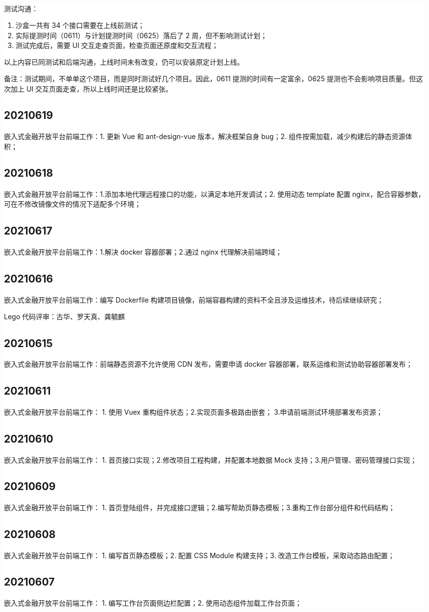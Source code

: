 测试沟通：

1. 沙盒一共有 34 个接口需要在上线前测试；
2. 实际提测时间（0611）与计划提测时间（0625）落后了 2 周，但不影响测试计划；
3. 测试完成后，需要 UI 交互走查页面，检查页面还原度和交互流程；

以上内容已同测试和后端沟通，上线时间未有改变，仍可以安装原定计划上线。

备注：测试期间，不单单这个项目，而是同时测试好几个项目。因此，0611 提测的时间有一定富余，0625 提测也不会影响项目质量。但这次加上 UI 交互页面走查，所以上线时间还是比较紧张。

## 20210619

嵌入式金融开放平台前端工作：1. 更新 Vue 和 ant-design-vue 版本，解决框架自身 bug；2. 组件按需加载，减少构建后的静态资源体积；

## 20210618

嵌入式金融开放平台前端工作：1.添加本地代理远程接口的功能，以满足本地开发调试；2. 使用动态 template 配置 nginx，配合容器参数，可在不修改镜像文件的情况下适配多个环境；

## 20210617

嵌入式金融开放平台前端工作：1.解决 docker 容器部署；2.通过 nginx 代理解决前端跨域；

## 20210616

嵌入式金融开放平台前端工作：编写 Dockerfile 构建项目镜像，前端容器构建的资料不全且涉及运维技术，待后续继续研究；

Lego 代码评审：古华、罗天真、龚毓麒

## 20210615

嵌入式金融开放平台前端工作：前端静态资源不允许使用 CDN 发布，需要申请 docker 容器部署，联系运维和测试协助容器部署发布；

## 20210611

嵌入式金融开放平台前端工作： 1. 使用 Vuex 重构组件状态；2.实现页面多极路由嵌套； 3.申请前端测试环境部署发布资源；

## 20210610

嵌入式金融开放平台前端工作： 1. 首页接口实现；2.修改项目工程构建，并配置本地数据 Mock 支持；3.用户管理、密码管理接口实现；

## 20210609

嵌入式金融开放平台前端工作： 1. 首页登陆组件，并完成接口逻辑；2.编写帮助页静态模板；3.重构工作台部分组件和代码结构；

## 20210608

嵌入式金融开放平台前端工作： 1. 编写首页静态模板；2. 配置 CSS Module 构建支持；3. 改造工作台模板，采取动态路由配置；

## 20210607

嵌入式金融开放平台前端工作： 1. 编写工作台页面侧边栏配置；2. 使用动态组件加载工作台页面；
